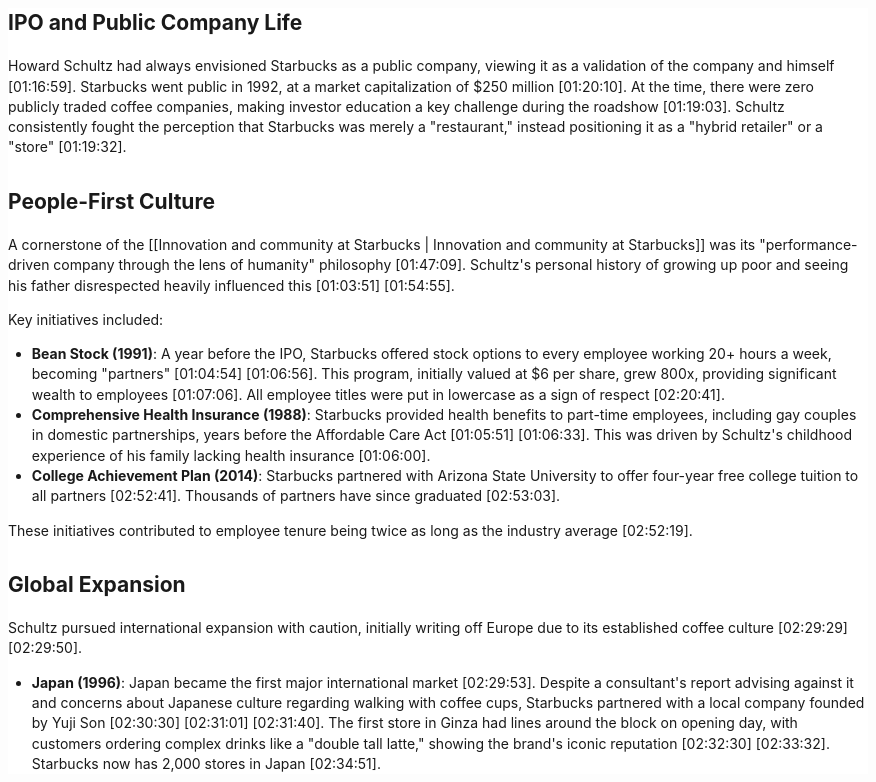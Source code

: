 ## IPO and Public Company Life

Howard Schultz had always envisioned Starbucks as a public company, viewing it as a validation of the company and himself <a class="yt-timestamp" data-t="01:16:59">[01:16:59]</a>. Starbucks went public in 1992, at a market capitalization of $250 million <a class="yt-timestamp" data-t="01:20:10">[01:20:10]</a>. At the time, there were zero publicly traded coffee companies, making investor education a key challenge during the roadshow <a class="yt-timestamp" data-t="01:19:03">[01:19:03]</a>. Schultz consistently fought the perception that Starbucks was merely a "restaurant," instead positioning it as a "hybrid retailer" or a "store" <a class="yt-timestamp" data-t="01:19:32">[01:19:32]</a>.

## People-First Culture

A cornerstone of the [[Innovation and community at Starbucks | Innovation and community at Starbucks]] was its "performance-driven company through the lens of humanity" philosophy <a class="yt-timestamp" data-t="01:47:09">[01:47:09]</a>. Schultz's personal history of growing up poor and seeing his father disrespected heavily influenced this <a class="yt-timestamp" data-t="01:03:51">[01:03:51]</a> <a class="yt-timestamp" data-t="01:54:55">[01:54:55]</a>.

Key initiatives included:
*   **Bean Stock (1991)**: A year before the IPO, Starbucks offered stock options to every employee working 20+ hours a week, becoming "partners" <a class="yt-timestamp" data-t="01:04:54">[01:04:54]</a> <a class="yt-timestamp" data-t="01:06:56">[01:06:56]</a>. This program, initially valued at $6 per share, grew 800x, providing significant wealth to employees <a class="yt-timestamp" data-t="01:07:06">[01:07:06]</a>. All employee titles were put in lowercase as a sign of respect <a class="yt-timestamp" data-t="02:20:41">[02:20:41]</a>.
*   **Comprehensive Health Insurance (1988)**: Starbucks provided health benefits to part-time employees, including gay couples in domestic partnerships, years before the Affordable Care Act <a class="yt-timestamp" data-t="01:05:51">[01:05:51]</a> <a class="yt-timestamp" data-t="01:06:33">[01:06:33]</a>. This was driven by Schultz's childhood experience of his family lacking health insurance <a class="yt-timestamp" data-t="01:06:00">[01:06:00]</a>.
*   **College Achievement Plan (2014)**: Starbucks partnered with Arizona State University to offer four-year free college tuition to all partners <a class="yt-timestamp" data-t="02:52:41">[02:52:41]</a>. Thousands of partners have since graduated <a class="yt-timestamp" data-t="02:53:03">[02:53:03]</a>.

These initiatives contributed to employee tenure being twice as long as the industry average <a class="yt-timestamp" data-t="02:52:19">[02:52:19]</a>.

## Global Expansion

Schultz pursued international expansion with caution, initially writing off Europe due to its established coffee culture <a class="yt-timestamp" data-t="02:29:29">[02:29:29]</a> <a class="yt-timestamp" data-t="02:29:50">[02:29:50]</a>.

*   **Japan (1996)**: Japan became the first major international market <a class="yt-timestamp" data-t="02:29:53">[02:29:53]</a>. Despite a consultant's report advising against it and concerns about Japanese culture regarding walking with coffee cups, Starbucks partnered with a local company founded by Yuji Son <a class="yt-timestamp" data-t="02:30:30">[02:30:30]</a> <a class="yt-timestamp" data-t="02:31:01">[02:31:01]</a> <a class="yt-timestamp" data-t="02:31:40">[02:31:40]</a>. The first store in Ginza had lines around the block on opening day, with customers ordering complex drinks like a "double tall latte," showing the brand's iconic reputation <a class="yt-timestamp" data-t="02:32:30">[02:32:30]</a> <a class="yt-timestamp" data-t="02:33:32">[02:33:32]</a>. Starbucks now has 2,000 stores in Japan <a class="yt-timestamp" data-t="02:34:51">[02:34:51]</a>.